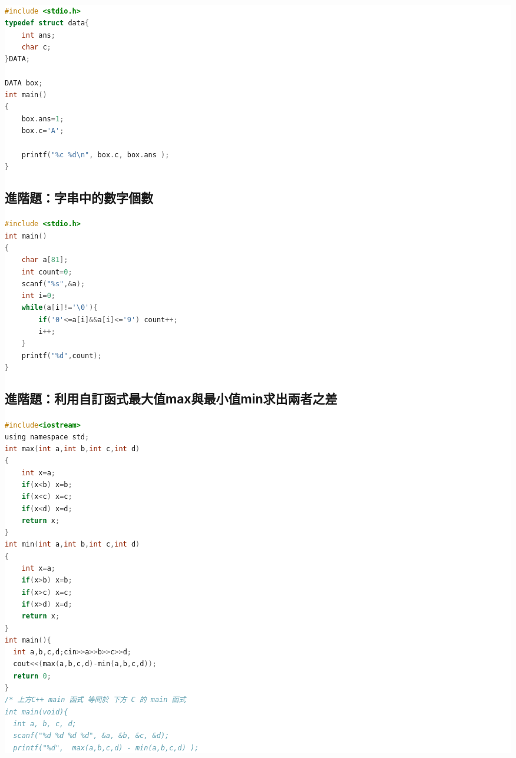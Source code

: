 ```C
#include <stdio.h>
typedef struct data{
    int ans;
    char c;
}DATA;

DATA box;
int main()
{
    box.ans=1;
    box.c='A';

    printf("%c %d\n", box.c, box.ans );
}
```
## 進階題：字串中的數字個數
```C
#include <stdio.h>
int main()
{
	char a[81];
	int count=0;
	scanf("%s",&a);
	int i=0;
	while(a[i]!='\0'){
		if('0'<=a[i]&&a[i]<='9') count++;
		i++;
	}
	printf("%d",count);
}
```
## 進階題：利用自訂函式最大值max與最小值min求出兩者之差
```C
#include<iostream>
using namespace std;
int max(int a,int b,int c,int d)
{
	int x=a;
	if(x<b) x=b;
	if(x<c) x=c;
	if(x<d) x=d;
	return x;
}
int min(int a,int b,int c,int d)
{
	int x=a;
	if(x>b) x=b;
	if(x>c) x=c;
	if(x>d) x=d;
	return x;
}
int main(){
  int a,b,c,d;cin>>a>>b>>c>>d;
  cout<<(max(a,b,c,d)-min(a,b,c,d));
  return 0;
}
/* 上方C++ main 函式 等同於 下方 C 的 main 函式
int main(void){
  int a, b, c, d;
  scanf("%d %d %d %d", &a, &b, &c, &d);
  printf("%d",  max(a,b,c,d) - min(a,b,c,d) );
```